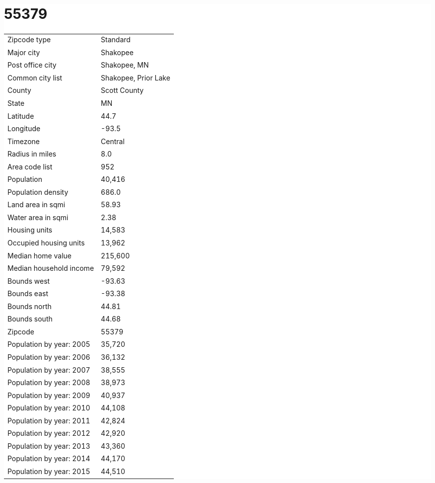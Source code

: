 55379
=====
|||
|--|--|
|Zipcode type|Standard|
|Major city|Shakopee|
|Post office city|Shakopee, MN|
|Common city list|Shakopee, Prior Lake|
|County|Scott County|
|State|MN|
|Latitude|44.7|
|Longitude|-93.5|
|Timezone|Central|
|Radius in miles|8.0|
|Area code list|952|
|Population|40,416|
|Population density|686.0|
|Land area in sqmi|58.93|
|Water area in sqmi|2.38|
|Housing units|14,583|
|Occupied housing units|13,962|
|Median home value|215,600|
|Median household income|79,592|
|Bounds west|-93.63|
|Bounds east|-93.38|
|Bounds north|44.81|
|Bounds south|44.68|
|Zipcode|55379|
|Population by year: 2005|35,720|
|Population by year: 2006|36,132|
|Population by year: 2007|38,555|
|Population by year: 2008|38,973|
|Population by year: 2009|40,937|
|Population by year: 2010|44,108|
|Population by year: 2011|42,824|
|Population by year: 2012|42,920|
|Population by year: 2013|43,360|
|Population by year: 2014|44,170|
|Population by year: 2015|44,510|